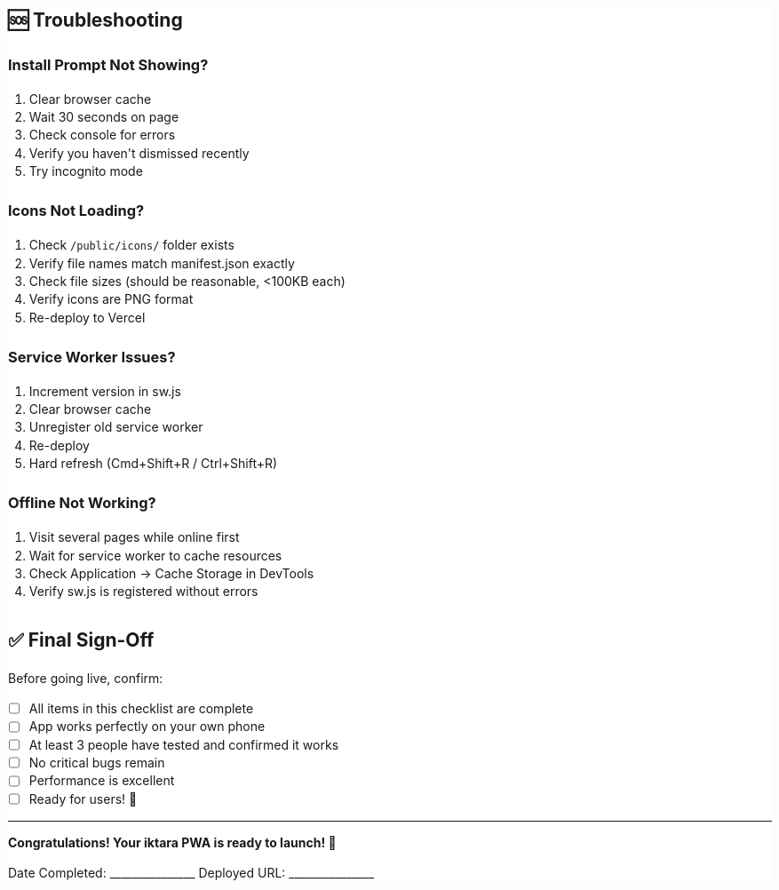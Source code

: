 ## 🆘 Troubleshooting

### Install Prompt Not Showing?
1. Clear browser cache
2. Wait 30 seconds on page
3. Check console for errors
4. Verify you haven't dismissed recently
5. Try incognito mode

### Icons Not Loading?
1. Check `/public/icons/` folder exists
2. Verify file names match manifest.json exactly
3. Check file sizes (should be reasonable, <100KB each)
4. Verify icons are PNG format
5. Re-deploy to Vercel

### Service Worker Issues?
1. Increment version in sw.js
2. Clear browser cache
3. Unregister old service worker
4. Re-deploy
5. Hard refresh (Cmd+Shift+R / Ctrl+Shift+R)

### Offline Not Working?
1. Visit several pages while online first
2. Wait for service worker to cache resources
3. Check Application → Cache Storage in DevTools
4. Verify sw.js is registered without errors

## ✅ Final Sign-Off

Before going live, confirm:
- [ ] All items in this checklist are complete
- [ ] App works perfectly on your own phone
- [ ] At least 3 people have tested and confirmed it works
- [ ] No critical bugs remain
- [ ] Performance is excellent
- [ ] Ready for users! 🚀

---

**Congratulations! Your iktara PWA is ready to launch! 🎊**

Date Completed: _______________
Deployed URL: _______________